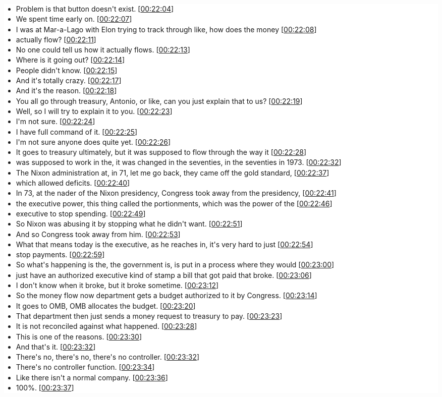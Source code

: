 *  Problem is that button doesn't exist. [[00:22:04](https://www.youtube.com/watch?v=R3q5TrwSek0&t=1324.98s)]
*  We spent time early on. [[00:22:07](https://www.youtube.com/watch?v=R3q5TrwSek0&t=1327.26s)]
*  I was at Mar-a-Lago with Elon trying to track through like, how does the money [[00:22:08](https://www.youtube.com/watch?v=R3q5TrwSek0&t=1328.42s)]
*  actually flow? [[00:22:11](https://www.youtube.com/watch?v=R3q5TrwSek0&t=1331.6200000000001s)]
*  No one could tell us how it actually flows. [[00:22:13](https://www.youtube.com/watch?v=R3q5TrwSek0&t=1333.14s)]
*  Where is it going out? [[00:22:14](https://www.youtube.com/watch?v=R3q5TrwSek0&t=1334.3000000000002s)]
*  People didn't know. [[00:22:15](https://www.youtube.com/watch?v=R3q5TrwSek0&t=1335.98s)]
*  And it's totally crazy. [[00:22:17](https://www.youtube.com/watch?v=R3q5TrwSek0&t=1337.02s)]
*  And it's the reason. [[00:22:18](https://www.youtube.com/watch?v=R3q5TrwSek0&t=1338.18s)]
*  You all go through treasury, Antonio, or like, can you just explain that to us? [[00:22:19](https://www.youtube.com/watch?v=R3q5TrwSek0&t=1339.26s)]
*  Well, so I will try to explain it to you. [[00:22:23](https://www.youtube.com/watch?v=R3q5TrwSek0&t=1343.0600000000002s)]
*  I'm not sure. [[00:22:24](https://www.youtube.com/watch?v=R3q5TrwSek0&t=1344.78s)]
*  I have full command of it. [[00:22:25](https://www.youtube.com/watch?v=R3q5TrwSek0&t=1345.18s)]
*  I'm not sure anyone does quite yet. [[00:22:26](https://www.youtube.com/watch?v=R3q5TrwSek0&t=1346.14s)]
*  It goes to treasury ultimately, but it was supposed to flow through the way it [[00:22:28](https://www.youtube.com/watch?v=R3q5TrwSek0&t=1348.26s)]
*  was supposed to work in the, it was changed in the seventies, in the seventies in 1973. [[00:22:32](https://www.youtube.com/watch?v=R3q5TrwSek0&t=1352.0600000000002s)]
*  The Nixon administration at, in 71, let me go back, they came off the gold standard, [[00:22:37](https://www.youtube.com/watch?v=R3q5TrwSek0&t=1357.3400000000001s)]
*  which allowed deficits. [[00:22:40](https://www.youtube.com/watch?v=R3q5TrwSek0&t=1360.7800000000002s)]
*  In 73, at the nader of the Nixon presidency, Congress took away from the presidency, [[00:22:41](https://www.youtube.com/watch?v=R3q5TrwSek0&t=1361.5s)]
*  the executive power, this thing called the portionments, which was the power of the [[00:22:46](https://www.youtube.com/watch?v=R3q5TrwSek0&t=1366.74s)]
*  executive to stop spending. [[00:22:49](https://www.youtube.com/watch?v=R3q5TrwSek0&t=1369.66s)]
*  So Nixon was abusing it by stopping what he didn't want. [[00:22:51](https://www.youtube.com/watch?v=R3q5TrwSek0&t=1371.22s)]
*  And so Congress took away from him. [[00:22:53](https://www.youtube.com/watch?v=R3q5TrwSek0&t=1373.74s)]
*  What that means today is the executive, as he reaches in, it's very hard to just [[00:22:54](https://www.youtube.com/watch?v=R3q5TrwSek0&t=1374.7s)]
*  stop payments. [[00:22:59](https://www.youtube.com/watch?v=R3q5TrwSek0&t=1379.5s)]
*  So what's happening is the, the government is, is put in a process where they would [[00:23:00](https://www.youtube.com/watch?v=R3q5TrwSek0&t=1380.98s)]
*  just have an authorized executive kind of stamp a bill that got paid that broke. [[00:23:06](https://www.youtube.com/watch?v=R3q5TrwSek0&t=1386.26s)]
*  I don't know when it broke, but it broke sometime. [[00:23:12](https://www.youtube.com/watch?v=R3q5TrwSek0&t=1392.3s)]
*  So the money flow now department gets a budget authorized to it by Congress. [[00:23:14](https://www.youtube.com/watch?v=R3q5TrwSek0&t=1394.18s)]
*  It goes to OMB, OMB allocates the budget. [[00:23:20](https://www.youtube.com/watch?v=R3q5TrwSek0&t=1400.58s)]
*  That department then just sends a money request to treasury to pay. [[00:23:23](https://www.youtube.com/watch?v=R3q5TrwSek0&t=1403.14s)]
*  It is not reconciled against what happened. [[00:23:28](https://www.youtube.com/watch?v=R3q5TrwSek0&t=1408.18s)]
*  This is one of the reasons. [[00:23:30](https://www.youtube.com/watch?v=R3q5TrwSek0&t=1410.14s)]
*  And that's it. [[00:23:32](https://www.youtube.com/watch?v=R3q5TrwSek0&t=1412.1s)]
*  There's no, there's no, there's no controller. [[00:23:32](https://www.youtube.com/watch?v=R3q5TrwSek0&t=1412.7s)]
*  There's no controller function. [[00:23:34](https://www.youtube.com/watch?v=R3q5TrwSek0&t=1414.8999999999999s)]
*  Like there isn't a normal company. [[00:23:36](https://www.youtube.com/watch?v=R3q5TrwSek0&t=1416.1s)]
*  100%. [[00:23:37](https://www.youtube.com/watch?v=R3q5TrwSek0&t=1417.34s)]